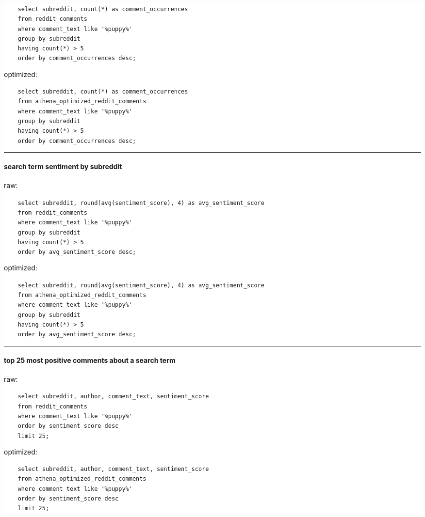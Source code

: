         select subreddit, count(*) as comment_occurrences
        from reddit_comments
        where comment_text like '%puppy%'
        group by subreddit
        having count(*) > 5
        order by comment_occurrences desc;

optimized:

        select subreddit, count(*) as comment_occurrences
        from athena_optimized_reddit_comments
        where comment_text like '%puppy%'
        group by subreddit
        having count(*) > 5
        order by comment_occurrences desc;

----

#### search term sentiment by subreddit

raw:

        select subreddit, round(avg(sentiment_score), 4) as avg_sentiment_score
        from reddit_comments
        where comment_text like '%puppy%'
        group by subreddit
        having count(*) > 5
        order by avg_sentiment_score desc;

optimized:

        select subreddit, round(avg(sentiment_score), 4) as avg_sentiment_score
        from athena_optimized_reddit_comments
        where comment_text like '%puppy%'
        group by subreddit
        having count(*) > 5
        order by avg_sentiment_score desc;

----

#### top 25 most positive comments about a search term

raw:

        select subreddit, author, comment_text, sentiment_score
        from reddit_comments
        where comment_text like '%puppy%'
        order by sentiment_score desc
        limit 25;

optimized:

        select subreddit, author, comment_text, sentiment_score
        from athena_optimized_reddit_comments
        where comment_text like '%puppy%'
        order by sentiment_score desc
        limit 25;

